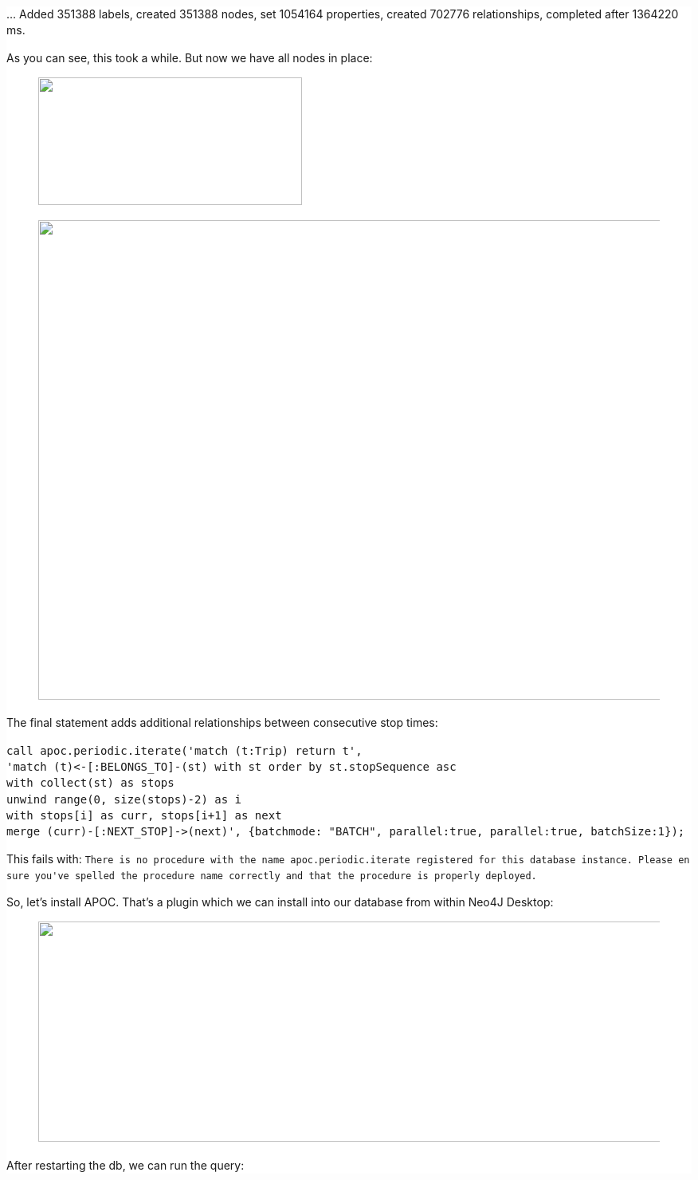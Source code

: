 
<p>… Added 351388 labels, created 351388 nodes, set 1054164 properties, created 702776 relationships, completed after 1364220 ms.</p>



<p>As you can see, this took a while. But now we have all nodes in place: </p>



<figure class="wp-block-image size-large"><img loading="lazy" width="331" height="160" data-attachment-id="8626" data-permalink="https://anitagraser.com/2023/11/27/setting-up-a-graph-db-using-gtfs-data-neo4j/image-34/" data-orig-file="https://underdark.files.wordpress.com/2023/11/image-34.png" data-orig-size="331,160" data-comments-opened="1" data-image-meta="{&quot;aperture&quot;:&quot;0&quot;,&quot;credit&quot;:&quot;&quot;,&quot;camera&quot;:&quot;&quot;,&quot;caption&quot;:&quot;&quot;,&quot;created_timestamp&quot;:&quot;0&quot;,&quot;copyright&quot;:&quot;&quot;,&quot;focal_length&quot;:&quot;0&quot;,&quot;iso&quot;:&quot;0&quot;,&quot;shutter_speed&quot;:&quot;0&quot;,&quot;title&quot;:&quot;&quot;,&quot;orientation&quot;:&quot;0&quot;}" data-image-title="image-34" data-image-description="" data-image-caption="" data-medium-file="https://underdark.files.wordpress.com/2023/11/image-34.png?w=300" data-large-file="https://underdark.files.wordpress.com/2023/11/image-34.png?w=331" src="https://underdark.files.wordpress.com/2023/11/image-34.png?w=331" alt="" class="wp-image-8626" srcset="https://underdark.files.wordpress.com/2023/11/image-34.png 331w, https://underdark.files.wordpress.com/2023/11/image-34.png?w=150 150w, https://underdark.files.wordpress.com/2023/11/image-34.png?w=300 300w" sizes="(max-width: 331px) 100vw, 331px" /></figure>



<figure class="wp-block-image size-large"><a href="https://underdark.files.wordpress.com/2023/11/image-35.png"><img loading="lazy" width="1024" height="601" data-attachment-id="8627" data-permalink="https://anitagraser.com/2023/11/27/setting-up-a-graph-db-using-gtfs-data-neo4j/image-35/" data-orig-file="https://underdark.files.wordpress.com/2023/11/image-35.png" data-orig-size="1826,1072" data-comments-opened="1" data-image-meta="{&quot;aperture&quot;:&quot;0&quot;,&quot;credit&quot;:&quot;&quot;,&quot;camera&quot;:&quot;&quot;,&quot;caption&quot;:&quot;&quot;,&quot;created_timestamp&quot;:&quot;0&quot;,&quot;copyright&quot;:&quot;&quot;,&quot;focal_length&quot;:&quot;0&quot;,&quot;iso&quot;:&quot;0&quot;,&quot;shutter_speed&quot;:&quot;0&quot;,&quot;title&quot;:&quot;&quot;,&quot;orientation&quot;:&quot;0&quot;}" data-image-title="image-35" data-image-description="" data-image-caption="" data-medium-file="https://underdark.files.wordpress.com/2023/11/image-35.png?w=300" data-large-file="https://underdark.files.wordpress.com/2023/11/image-35.png?w=545" src="https://underdark.files.wordpress.com/2023/11/image-35.png?w=1024" alt="" class="wp-image-8627" srcset="https://underdark.files.wordpress.com/2023/11/image-35.png?w=1024 1024w, https://underdark.files.wordpress.com/2023/11/image-35.png?w=150 150w, https://underdark.files.wordpress.com/2023/11/image-35.png?w=300 300w, https://underdark.files.wordpress.com/2023/11/image-35.png?w=768 768w, https://underdark.files.wordpress.com/2023/11/image-35.png 1826w" sizes="(max-width: 1024px) 100vw, 1024px" /></a></figure>



<p>The final statement adds additional relationships between consecutive stop times: </p>


<div class="wp-block-syntaxhighlighter-code "><pre class="brush: sql; title: ; notranslate">
call apoc.periodic.iterate('match (t:Trip) return t',
'match (t)&lt;-&#91;:BELONGS_TO]-(st) with st order by st.stopSequence asc
with collect(st) as stops
unwind range(0, size(stops)-2) as i
with stops&#91;i] as curr, stops&#91;i+1] as next
merge (curr)-&#91;:NEXT_STOP]-&gt;(next)', {batchmode: &quot;BATCH&quot;, parallel:true, parallel:true, batchSize:1});
</pre></div>


<p>This fails with: <code>There is no procedure with the name&nbsp;apoc.periodic.iterate&nbsp;registered for this database instance. Please ensure you've spelled the procedure name correctly and that the procedure is properly deployed.</code></p>



<p>So, let&#8217;s install APOC. That&#8217;s a plugin which we can install into our database from within Neo4J Desktop: </p>



<figure class="wp-block-image size-large"><a href="https://underdark.files.wordpress.com/2023/11/image-36.png"><img loading="lazy" width="1024" height="276" data-attachment-id="8630" data-permalink="https://anitagraser.com/2023/11/27/setting-up-a-graph-db-using-gtfs-data-neo4j/image-36/" data-orig-file="https://underdark.files.wordpress.com/2023/11/image-36.png" data-orig-size="1391,376" data-comments-opened="1" data-image-meta="{&quot;aperture&quot;:&quot;0&quot;,&quot;credit&quot;:&quot;&quot;,&quot;camera&quot;:&quot;&quot;,&quot;caption&quot;:&quot;&quot;,&quot;created_timestamp&quot;:&quot;0&quot;,&quot;copyright&quot;:&quot;&quot;,&quot;focal_length&quot;:&quot;0&quot;,&quot;iso&quot;:&quot;0&quot;,&quot;shutter_speed&quot;:&quot;0&quot;,&quot;title&quot;:&quot;&quot;,&quot;orientation&quot;:&quot;0&quot;}" data-image-title="image-36" data-image-description="" data-image-caption="" data-medium-file="https://underdark.files.wordpress.com/2023/11/image-36.png?w=300" data-large-file="https://underdark.files.wordpress.com/2023/11/image-36.png?w=545" src="https://underdark.files.wordpress.com/2023/11/image-36.png?w=1024" alt="" class="wp-image-8630" srcset="https://underdark.files.wordpress.com/2023/11/image-36.png?w=1024 1024w, https://underdark.files.wordpress.com/2023/11/image-36.png?w=1021 1021w, https://underdark.files.wordpress.com/2023/11/image-36.png?w=150 150w, https://underdark.files.wordpress.com/2023/11/image-36.png?w=300 300w, https://underdark.files.wordpress.com/2023/11/image-36.png?w=768 768w, https://underdark.files.wordpress.com/2023/11/image-36.png 1391w" sizes="(max-width: 1024px) 100vw, 1024px" /></a></figure>



<p>After restarting the db, we can run the query:</p>


